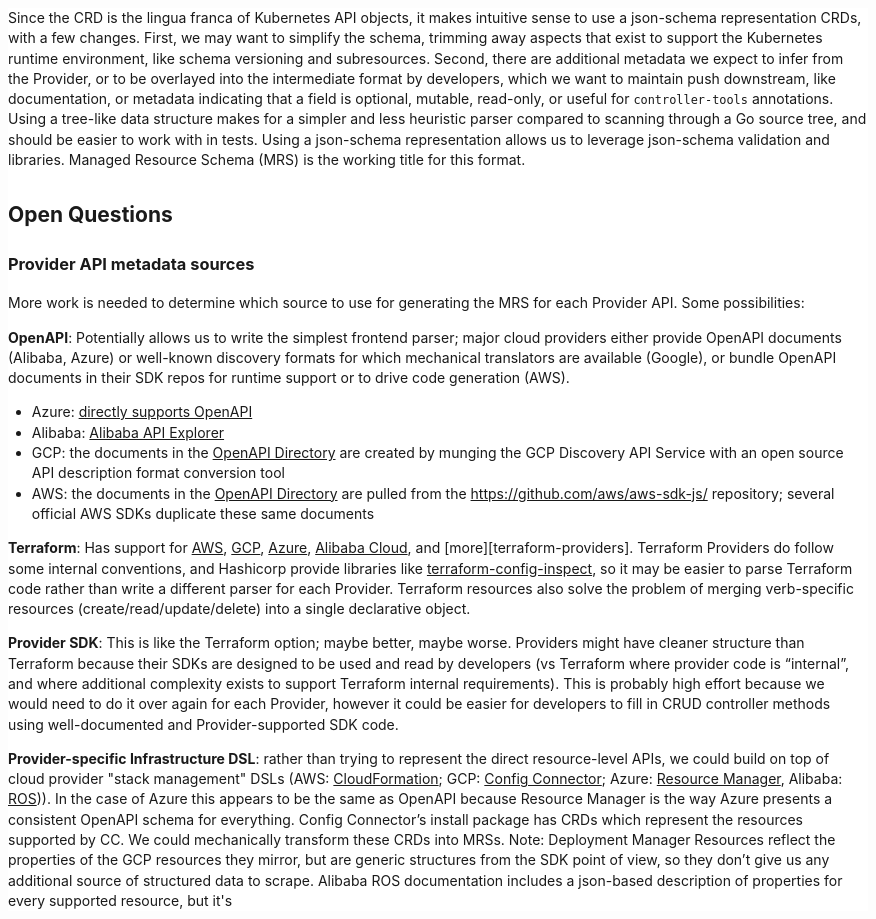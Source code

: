 Since the CRD is the lingua franca of Kubernetes API objects, it makes intuitive
sense to use a json-schema representation CRDs, with a few changes. First, we
may want to simplify the schema, trimming away aspects that exist to support the
Kubernetes runtime environment, like schema versioning and subresources. Second,
there are additional metadata we expect to infer from the Provider, or to be
overlayed into the intermediate format by developers, which we want to maintain
push downstream, like documentation, or metadata indicating that a field is
optional, mutable, read-only, or useful for `controller-tools` annotations.
Using a tree-like data structure makes for a simpler and less heuristic parser
compared to scanning through a Go source tree, and should be easier to work with
in tests.  Using a json-schema representation allows us to leverage json-schema
validation and libraries.  Managed Resource Schema (MRS) is the working title
for this format.

## Open Questions

### Provider API metadata sources
More work is needed to determine which source to use for generating the MRS for
each Provider API. Some possibilities:

**OpenAPI**: Potentially allows us to write the simplest frontend parser; major
cloud providers either provide OpenAPI documents (Alibaba, Azure) or well-known
discovery formats for which mechanical translators are available (Google), or
bundle OpenAPI documents in their SDK repos for runtime support or to drive code
generation (AWS).
* Azure: [directly supports OpenAPI] 
* Alibaba: [Alibaba API Explorer] 
* GCP: the documents in the [OpenAPI Directory] are created by munging the GCP
  Discovery API Service with an open source API description format conversion
  tool
* AWS: the documents in the [OpenAPI Directory] are pulled from the
  https://github.com/aws/aws-sdk-js/ repository; several official AWS SDKs
  duplicate these same documents

**Terraform**: Has support for [AWS][terraform-aws], [GCP][terraform-gcp],
[Azure][terraform-azure], [Alibaba Cloud][terraform-alicloud], and
[more][terraform-providers]. Terraform Providers do follow some internal
conventions, and Hashicorp provide libraries like [terraform-config-inspect], so
it may be easier to parse Terraform code rather than write a different parser
for each Provider.  Terraform resources also solve the problem of merging
verb-specific resources (create/read/update/delete) into a single declarative
object.

**Provider SDK**: This is like the Terraform option; maybe better, maybe worse.
Providers might have cleaner structure than Terraform because their SDKs are
designed to be used and read by developers (vs Terraform where provider code is
“internal”, and where additional complexity exists to support Terraform internal
requirements). This is probably high effort because we would need to do it over
again for each Provider, however it could be easier for developers to fill in
CRUD controller methods using well-documented and Provider-supported SDK code.

**Provider-specific Infrastructure DSL**: rather than trying to represent the
direct resource-level APIs, we could build on top of cloud provider "stack
management" DSLs (AWS: [CloudFormation][aws-cloudformation]; GCP: [Config
Connector][gcp-config-connector]; Azure: [Resource
Manager][azure-resource-manager], Alibaba: [ROS][alibaba-ros])). In the case of
Azure this appears to be the same as OpenAPI because Resource Manager is the way
Azure presents a consistent OpenAPI schema for everything.  Config Connector’s
install package has CRDs which represent the resources supported by CC. We could
mechanically transform these CRDs into MRSs. Note: Deployment Manager Resources
reflect the properties of the GCP resources they mirror, but are generic
structures from the SDK point of view, so they don’t give us any additional
source of structured data to scrape. Alibaba ROS documentation includes a
json-based description of properties for every supported resource, but it's

[Alibaba API Explorer]: https://api.aliyun.com/#/ 
[AutoRest]: https://github.com/Azure/autorest 
[CloudFormation Resource Specification]: https://docs.aws.amazon.com/AWSCloudFormation/latest/UserGuide/cfn-resource-specification.html
[Google Discovery Documents]: https://developers.google.com/discovery/v1/reference/apis
[KubeForm]: https://github.com/kubeform/kubeform 
[Magic Moduels]: https://github.com/GoogleCloudPlatform/magic-modules 
[OpenAPI Directory]: https://github.com/APIs-guru/openapi-directory
[Pulumi]: https://github.com/pulumi/pulumi 
[Reference Resolvers]: https://github.com/crossplane/crossplane/blob/master/design/one-pager-cross-resource-referencing.md
[alibaba-ros]: https://www.alibabacloud.com/product/ros 
[amazon-aso]: https://github.com/aws/aws-service-operator-k8s 
[aso-v2-architecture]: https://github.com/jaypipes/aws-service-operator-k8s/blob/91e63414efb00564662adf6eaafc20e124a3b2d3/docs/code-generation.md
[aws-cloudformation]: https://aws.amazon.com/cloudformation/ 
[azure-resource-manager]: https://docs.microsoft.com/en-us/azure/azure-resource-manager/management/overview
[controller-runtime]: https://github.com/kubernetes-sigs/controller-runtime
[controller-tools]: https://github.com/kubernetes-sigs/controller-tools
[directly supports OpenAPI]: https://github.com/Azure/azure-rest-api-specs 
[gcp-config-connector]: https://cloud.google.com/config-connector/docs/overview
[kubeform-terraform-apply]: https://github.com/kubeform/kfc/blob/master/pkg/controllers/terraform.go
[openapi-generator]: https://github.com/OpenAPITools/openapi-generator 
[resource.Managed interface]: https://godoc.org/github.com/crossplane/crossplane-runtime/pkg/resource#Managed
[terraform-alicloud]: https://github.com/terraform-providers/terraform-provider-alicloud
[terraform-aws]: https://github.com/terraform-providers/terraform-provider-aws
[terraform-azure]: https://github.com/terraform-providers/terraform-provider-azurerm
[terraform-config-inspect]: https://github.com/hashicorp/terraform-config-inspect/ 
[terraform-gcp]: https://github.com/terraform-providers/terraform-provider-google